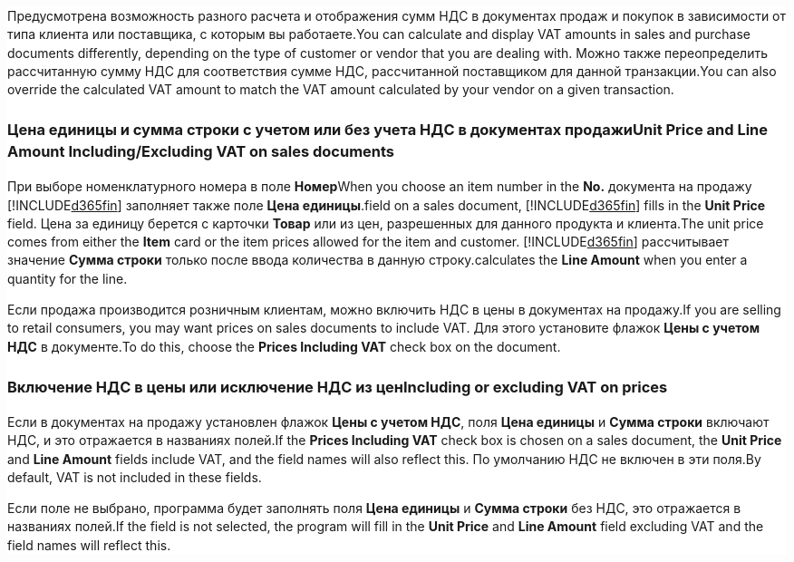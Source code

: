 <span data-ttu-id="8ab5f-110">Предусмотрена возможность разного расчета и отображения сумм НДС в документах продаж и покупок в зависимости от типа клиента или поставщика, с которым вы работаете.</span><span class="sxs-lookup"><span data-stu-id="8ab5f-110">You can calculate and display VAT amounts in sales and purchase documents differently, depending on the type of customer or vendor that you are dealing with.</span></span> <span data-ttu-id="8ab5f-111">Можно также переопределить рассчитанную сумму НДС для соответствия сумме НДС, рассчитанной поставщиком для данной транзакции.</span><span class="sxs-lookup"><span data-stu-id="8ab5f-111">You can also override the calculated VAT amount to match the VAT amount calculated by your vendor on a given transaction.</span></span>  

### <a name="unit-price-and-line-amount-includingexcluding-vat-on-sales-documents"></a><span data-ttu-id="8ab5f-112">Цена единицы и сумма строки с учетом или без учета НДС в документах продажи</span><span class="sxs-lookup"><span data-stu-id="8ab5f-112">Unit Price and Line Amount Including/Excluding VAT on sales documents</span></span>  
<span data-ttu-id="8ab5f-113">При выборе номенклатурного номера в поле **Номер**</span><span class="sxs-lookup"><span data-stu-id="8ab5f-113">When you choose an item number in the **No.**</span></span> <span data-ttu-id="8ab5f-114">документа на продажу [!INCLUDE[d365fin](includes/d365fin_md.md)] заполняет также поле **Цена единицы**.</span><span class="sxs-lookup"><span data-stu-id="8ab5f-114">field on a sales document, [!INCLUDE[d365fin](includes/d365fin_md.md)] fills in the **Unit Price** field.</span></span> <span data-ttu-id="8ab5f-115">Цена за единицу берется с карточки **Товар** или из цен, разрешенных для данного продукта и клиента.</span><span class="sxs-lookup"><span data-stu-id="8ab5f-115">The unit price comes from either the **Item** card or the item prices allowed for the item and customer.</span></span> [!INCLUDE[d365fin](includes/d365fin_md.md)]<span data-ttu-id="8ab5f-116"> рассчитывает значение **Сумма строки** только после ввода количества в данную строку.</span><span class="sxs-lookup"><span data-stu-id="8ab5f-116">calculates the **Line Amount** when you enter a quantity for the line.</span></span>  

<span data-ttu-id="8ab5f-117">Если продажа производится розничным клиентам, можно включить НДС в цены в документах на продажу.</span><span class="sxs-lookup"><span data-stu-id="8ab5f-117">If you are selling to retail consumers, you may want prices on sales documents to include VAT.</span></span> <span data-ttu-id="8ab5f-118">Для этого установите флажок **Цены с учетом НДС** в документе.</span><span class="sxs-lookup"><span data-stu-id="8ab5f-118">To do this, choose the **Prices Including VAT** check box on the document.</span></span>  

### <a name="including-or-excluding-vat-on-prices"></a><span data-ttu-id="8ab5f-119">Включение НДС в цены или исключение НДС из цен</span><span class="sxs-lookup"><span data-stu-id="8ab5f-119">Including or excluding VAT on prices</span></span>
<span data-ttu-id="8ab5f-120">Если в документах на продажу установлен флажок **Цены с учетом НДС**, поля **Цена единицы** и **Сумма строки** включают НДС, и это отражается в названиях полей.</span><span class="sxs-lookup"><span data-stu-id="8ab5f-120">If the **Prices Including VAT** check box is chosen on a sales document, the **Unit Price** and **Line Amount** fields include VAT, and the field names will also reflect this.</span></span> <span data-ttu-id="8ab5f-121">По умолчанию НДС не включен в эти поля.</span><span class="sxs-lookup"><span data-stu-id="8ab5f-121">By default, VAT is not included in these fields.</span></span>  

<span data-ttu-id="8ab5f-122">Если поле не выбрано, программа будет заполнять поля **Цена единицы** и **Сумма строки** без НДС, это отражается в названиях полей.</span><span class="sxs-lookup"><span data-stu-id="8ab5f-122">If the field is not selected, the program will fill in the **Unit Price** and **Line Amount** field excluding VAT and the field names will reflect this.</span></span>  
